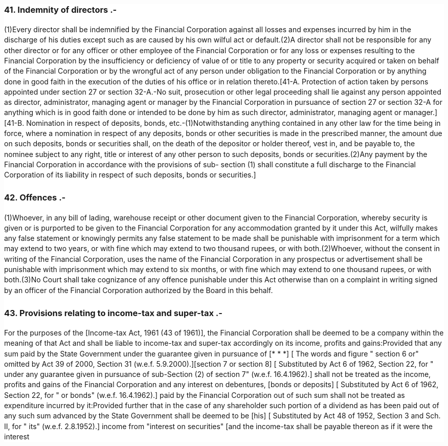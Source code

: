 
### 41. Indemnity of directors .-

(1)Every director shall be indemnified by the Financial Corporation against
all losses and expenses incurred by him in the discharge of his duties except
such as are caused by his own wilful act or default.(2)A director shall not be
responsible for any other director or for any officer or other employee of the
Financial Corporation or for any loss or expenses resulting to the Financial
Corporation by the insufficiency or deficiency of value of or title to any
property or security acquired or taken on behalf of the Financial Corporation
or by the wrongful act of any person under obligation to the Financial
Corporation or by anything done in good faith in the execution of the duties
of his office or in relation thereto.[41-A. Protection of action taken by
persons appointed under section 27 or section 32-A.-No suit, prosecution or
other legal proceeding shall lie against any person appointed as director,
administrator, managing agent or manager by the Financial Corporation in
pursuance of section 27 or section 32-A for anything which is in good faith
done or intended to be done by him as such director, administrator, managing
agent or manager.][41-B. Nomination in respect of deposits, bonds,
etc.-(1)Notwithstanding anything contained in any other law for the time being
in force, where a nomination in respect of any deposits, bonds or other
securities is made in the prescribed manner, the amount due on such deposits,
bonds or securities shall, on the death of the depositor or holder thereof,
vest in, and be payable to, the nominee subject to any right, title or
interest of any other person to such deposits, bonds or securities.(2)Any
payment by the Financial Corporation in accordance with the provisions of sub-
section (1) shall constitute a full discharge to the Financial Corporation of
its liability in respect of such deposits, bonds or securities.]

### 42. Offences .-

(1)Whoever, in any bill of lading, warehouse receipt or other document given
to the Financial Corporation, whereby security is given or is purported to be
given to the Financial Corporation for any accommodation granted by it under
this Act, wilfully makes any false statement or knowingly permits any false
statement to be made shall be punishable with imprisonment for a term which
may extend to two years, or with fine which may extend to two thousand rupees,
or with both.(2)Whoever, without the consent in writing of the Financial
Corporation, uses the name of the Financial Corporation in any prospectus or
advertisement shall be punishable with imprisonment which may extend to six
months, or with fine which may extend to one thousand rupees, or with
both.(3)No Court shall take cognizance of any offence punishable under this
Act otherwise than on a complaint in writing signed by an officer of the
Financial Corporation authorized by the Board in this behalf.

### 43. Provisions relating to income-tax and super-tax .-

For the purposes of the [Income-tax Act, 1961 (43 of 1961)], the Financial
Corporation shall be deemed to be a company within the meaning of that Act and
shall be liable to income-tax and super-tax accordingly on its income, profits
and gains:Provided that any sum paid by the State Government under the
guarantee given in pursuance of [* * *] [ The words and figure " section 6 or"
omitted by Act 39 of 2000, Section 31 (w.e.f. 5.9.2000).][section 7 or section
8] [ Substituted by Act 6 of 1962, Section 22, for " under any guarantee given
in pursuance of sub-Section (2) of section 7" (w.e.f. 16.4.1962).] shall not
be treated as the income, profits and gains of the Financial Corporation and
any interest on debentures, [bonds or deposits] [ Substituted by Act 6 of
1962, Section 22, for " or bonds" (w.e.f. 16.4.1962).] paid by the Financial
Corporation out of such sum shall not be treated as expenditure incurred by
it:Provided further that in the case of any shareholder such portion of a
dividend as has been paid out of any such sum advanced by the State Government
shall be deemed to be [his] [ Substituted by Act 48 of 1952, Section 3 and
Sch. II, for " its" (w.e.f. 2.8.1952).] income from "interest on securities"
[and the income-tax shall be payable thereon as if it were the interest